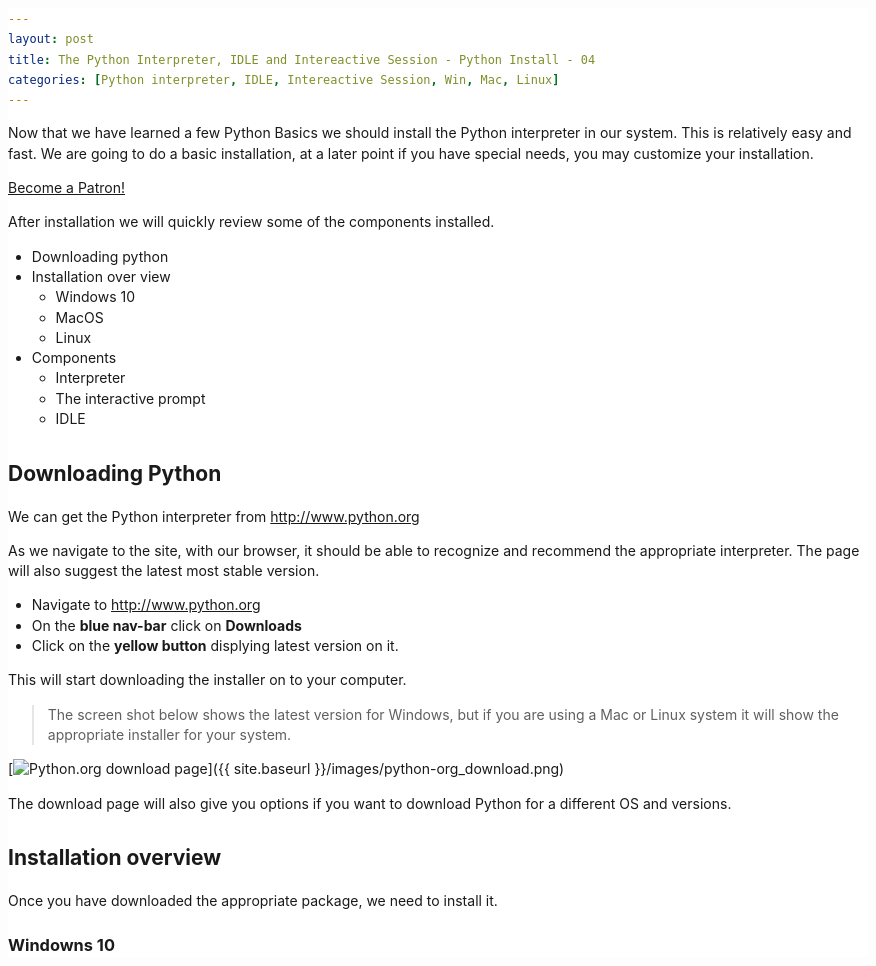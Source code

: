 ```yaml
---
layout: post
title: The Python Interpreter, IDLE and Intereactive Session - Python Install - 04
categories: [Python interpreter, IDLE, Intereactive Session, Win, Mac, Linux]
---
```


Now that we have learned a few Python Basics we should install the Python interpreter in our system. This is relatively easy and fast. We are going to do a basic installation, at a later point if you have special needs, you may customize your installation.

<a href="https://www.patreon.com/bePatron?u=15482170" data-patreon-widget-type="become-patron-button">Become a Patron!</a><script async src="https://c6.patreon.com/becomePatronButton.bundle.js"></script>

After installation we will quickly review some of the components installed.

* Downloading python
* Installation over view
  * Windows 10
  * MacOS
  * Linux
* Components
  * Interpreter
  * The interactive prompt
  * IDLE

## Downloading Python

We can get the Python interpreter from <http://www.python.org>

As we navigate to the site, with our browser, it should be able to recognize and recommend the appropriate interpreter. The page will also suggest the latest most stable version.

* Navigate to <http://www.python.org>
* On the **blue nav-bar** click on **Downloads**
* Click on the **yellow button** displying latest version on it.

This will start downloading the installer on to your computer.

> The screen shot below shows the latest version for Windows, but if you are using a Mac or Linux system it will show the appropriate installer for your system.

[<img src="{{ site.baseurl }}/images/python-org_download.png" alt="Python.org download page" style="width: 700px;"/>]({{ site.baseurl }}/images/python-org_download.png)

The download page will also give you options if you want to download Python for a different OS and versions.

## Installation overview

Once you have downloaded the appropriate package, we need to install it.

### Windowns 10
